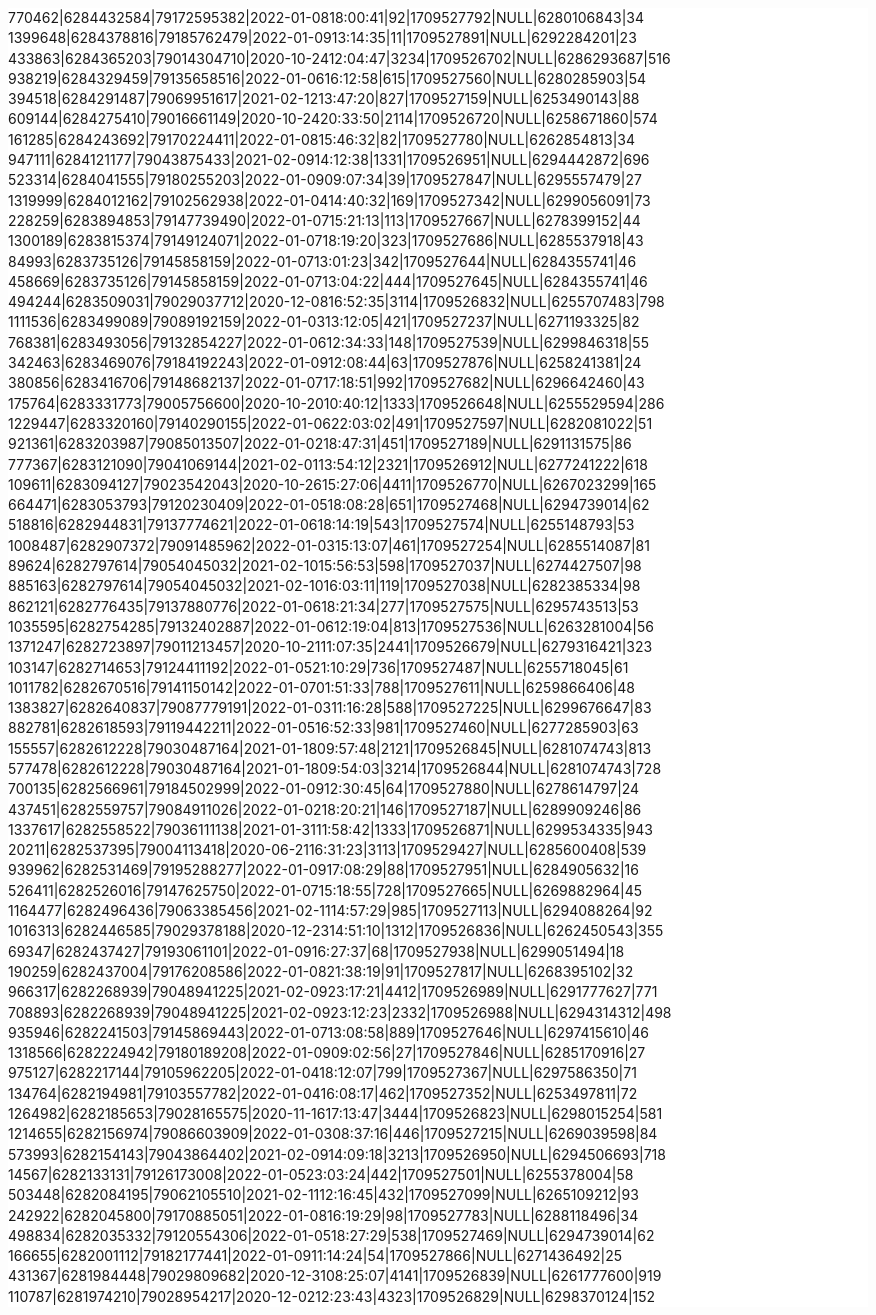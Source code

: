 770462|6284432584|79172595382|2022-01-0818:00:41|92|1709527792|NULL|6280106843|34
1399648|6284378816|79185762479|2022-01-0913:14:35|11|1709527891|NULL|6292284201|23
433863|6284365203|79014304710|2020-10-2412:04:47|3234|1709526702|NULL|6286293687|516
938219|6284329459|79135658516|2022-01-0616:12:58|615|1709527560|NULL|6280285903|54
394518|6284291487|79069951617|2021-02-1213:47:20|827|1709527159|NULL|6253490143|88
609144|6284275410|79016661149|2020-10-2420:33:50|2114|1709526720|NULL|6258671860|574
161285|6284243692|79170224411|2022-01-0815:46:32|82|1709527780|NULL|6262854813|34
947111|6284121177|79043875433|2021-02-0914:12:38|1331|1709526951|NULL|6294442872|696
523314|6284041555|79180255203|2022-01-0909:07:34|39|1709527847|NULL|6295557479|27
1319999|6284012162|79102562938|2022-01-0414:40:32|169|1709527342|NULL|6299056091|73
228259|6283894853|79147739490|2022-01-0715:21:13|113|1709527667|NULL|6278399152|44
1300189|6283815374|79149124071|2022-01-0718:19:20|323|1709527686|NULL|6285537918|43
84993|6283735126|79145858159|2022-01-0713:01:23|342|1709527644|NULL|6284355741|46
458669|6283735126|79145858159|2022-01-0713:04:22|444|1709527645|NULL|6284355741|46
494244|6283509031|79029037712|2020-12-0816:52:35|3114|1709526832|NULL|6255707483|798
1111536|6283499089|79089192159|2022-01-0313:12:05|421|1709527237|NULL|6271193325|82
768381|6283493056|79132854227|2022-01-0612:34:33|148|1709527539|NULL|6299846318|55
342463|6283469076|79184192243|2022-01-0912:08:44|63|1709527876|NULL|6258241381|24
380856|6283416706|79148682137|2022-01-0717:18:51|992|1709527682|NULL|6296642460|43
175764|6283331773|79005756600|2020-10-2010:40:12|1333|1709526648|NULL|6255529594|286
1229447|6283320160|79140290155|2022-01-0622:03:02|491|1709527597|NULL|6282081022|51
921361|6283203987|79085013507|2022-01-0218:47:31|451|1709527189|NULL|6291131575|86
777367|6283121090|79041069144|2021-02-0113:54:12|2321|1709526912|NULL|6277241222|618
109611|6283094127|79023542043|2020-10-2615:27:06|4411|1709526770|NULL|6267023299|165
664471|6283053793|79120230409|2022-01-0518:08:28|651|1709527468|NULL|6294739014|62
518816|6282944831|79137774621|2022-01-0618:14:19|543|1709527574|NULL|6255148793|53
1008487|6282907372|79091485962|2022-01-0315:13:07|461|1709527254|NULL|6285514087|81
89624|6282797614|79054045032|2021-02-1015:56:53|598|1709527037|NULL|6274427507|98
885163|6282797614|79054045032|2021-02-1016:03:11|119|1709527038|NULL|6282385334|98
862121|6282776435|79137880776|2022-01-0618:21:34|277|1709527575|NULL|6295743513|53
1035595|6282754285|79132402887|2022-01-0612:19:04|813|1709527536|NULL|6263281004|56
1371247|6282723897|79011213457|2020-10-2111:07:35|2441|1709526679|NULL|6279316421|323
103147|6282714653|79124411192|2022-01-0521:10:29|736|1709527487|NULL|6255718045|61
1011782|6282670516|79141150142|2022-01-0701:51:33|788|1709527611|NULL|6259866406|48
1383827|6282640837|79087779191|2022-01-0311:16:28|588|1709527225|NULL|6299676647|83
882781|6282618593|79119442211|2022-01-0516:52:33|981|1709527460|NULL|6277285903|63
155557|6282612228|79030487164|2021-01-1809:57:48|2121|1709526845|NULL|6281074743|813
577478|6282612228|79030487164|2021-01-1809:54:03|3214|1709526844|NULL|6281074743|728
700135|6282566961|79184502999|2022-01-0912:30:45|64|1709527880|NULL|6278614797|24
437451|6282559757|79084911026|2022-01-0218:20:21|146|1709527187|NULL|6289909246|86
1337617|6282558522|79036111138|2021-01-3111:58:42|1333|1709526871|NULL|6299534335|943
20211|6282537395|79004113418|2020-06-2116:31:23|3113|1709529427|NULL|6285600408|539
939962|6282531469|79195288277|2022-01-0917:08:29|88|1709527951|NULL|6284905632|16
526411|6282526016|79147625750|2022-01-0715:18:55|728|1709527665|NULL|6269882964|45
1164477|6282496436|79063385456|2021-02-1114:57:29|985|1709527113|NULL|6294088264|92
1016313|6282446585|79029378188|2020-12-2314:51:10|1312|1709526836|NULL|6262450543|355
69347|6282437427|79193061101|2022-01-0916:27:37|68|1709527938|NULL|6299051494|18
190259|6282437004|79176208586|2022-01-0821:38:19|91|1709527817|NULL|6268395102|32
966317|6282268939|79048941225|2021-02-0923:17:21|4412|1709526989|NULL|6291777627|771
708893|6282268939|79048941225|2021-02-0923:12:23|2332|1709526988|NULL|6294314312|498
935946|6282241503|79145869443|2022-01-0713:08:58|889|1709527646|NULL|6297415610|46
1318566|6282224942|79180189208|2022-01-0909:02:56|27|1709527846|NULL|6285170916|27
975127|6282217144|79105962205|2022-01-0418:12:07|799|1709527367|NULL|6297586350|71
134764|6282194981|79103557782|2022-01-0416:08:17|462|1709527352|NULL|6253497811|72
1264982|6282185653|79028165575|2020-11-1617:13:47|3444|1709526823|NULL|6298015254|581
1214655|6282156974|79086603909|2022-01-0308:37:16|446|1709527215|NULL|6269039598|84
573993|6282154143|79043864402|2021-02-0914:09:18|3213|1709526950|NULL|6294506693|718
14567|6282133131|79126173008|2022-01-0523:03:24|442|1709527501|NULL|6255378004|58
503448|6282084195|79062105510|2021-02-1112:16:45|432|1709527099|NULL|6265109212|93
242922|6282045800|79170885051|2022-01-0816:19:29|98|1709527783|NULL|6288118496|34
498834|6282035332|79120554306|2022-01-0518:27:29|538|1709527469|NULL|6294739014|62
166655|6282001112|79182177441|2022-01-0911:14:24|54|1709527866|NULL|6271436492|25
431367|6281984448|79029809682|2020-12-3108:25:07|4141|1709526839|NULL|6261777600|919
110787|6281974210|79028954217|2020-12-0212:23:43|4323|1709526829|NULL|6298370124|152